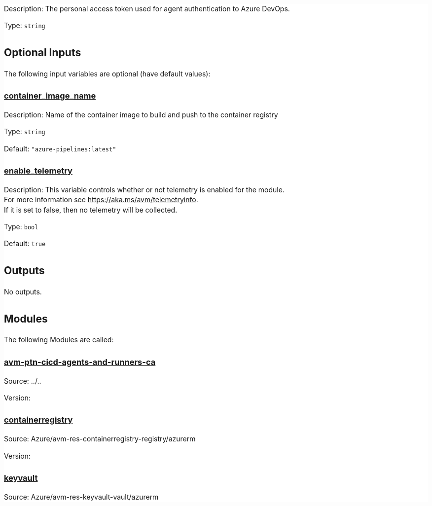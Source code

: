Description: The personal access token used for agent authentication to Azure DevOps.

Type: `string`

## Optional Inputs

The following input variables are optional (have default values):

### <a name="input_container_image_name"></a> [container\_image\_name](#input\_container\_image\_name)

Description: Name of the container image to build and push to the container registry

Type: `string`

Default: `"azure-pipelines:latest"`

### <a name="input_enable_telemetry"></a> [enable\_telemetry](#input\_enable\_telemetry)

Description: This variable controls whether or not telemetry is enabled for the module.  
For more information see <https://aka.ms/avm/telemetryinfo>.  
If it is set to false, then no telemetry will be collected.

Type: `bool`

Default: `true`

## Outputs

No outputs.

## Modules

The following Modules are called:

### <a name="module_avm-ptn-cicd-agents-and-runners-ca"></a> [avm-ptn-cicd-agents-and-runners-ca](#module\_avm-ptn-cicd-agents-and-runners-ca)

Source: ../..

Version:

### <a name="module_containerregistry"></a> [containerregistry](#module\_containerregistry)

Source: Azure/avm-res-containerregistry-registry/azurerm

Version:

### <a name="module_keyvault"></a> [keyvault](#module\_keyvault)

Source: Azure/avm-res-keyvault-vault/azurerm
